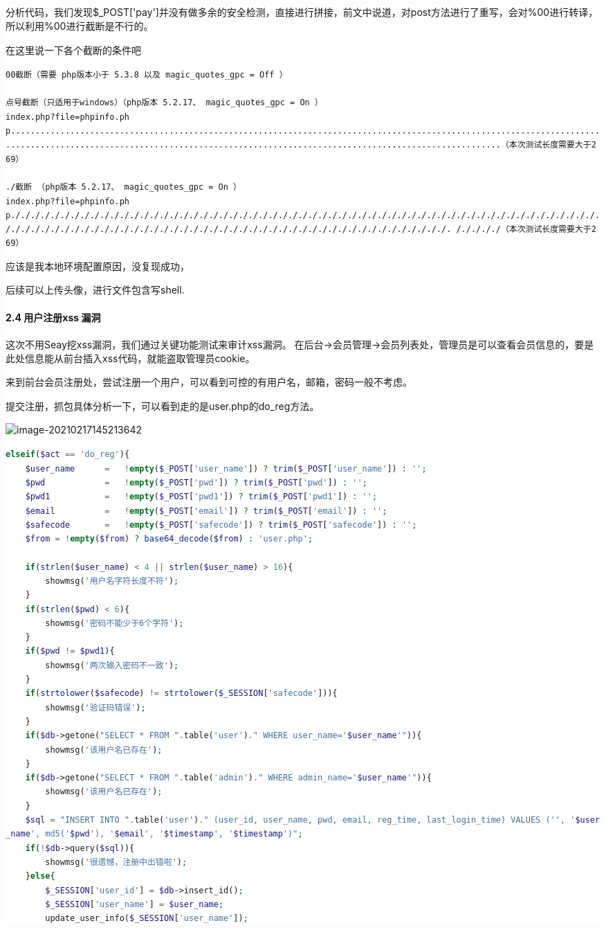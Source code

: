 分析代码，我们发现$_POST['pay']并没有做多余的安全检测，直接进行拼接，前文中说道，对post方法进行了重写，会对%00进行转译，所以利用%00进行截断是不行的。

在这里说一下各个截断的条件吧

```txt
00截断（需要 php版本小于 5.3.8 以及 magic_quotes_gpc = Off ）

点号截断（只适用于windows）（php版本 5.2.17、 magic_quotes_gpc = On ）
index.php?file=phpinfo.php...........................................................................................................................................................................................................................（本次测试长度需要大于269）

./截断 （php版本 5.2.17、 magic_quotes_gpc = On ）
index.php?file=phpinfo.php././././././././././././././././././././././././././././././././././././././././././././././././././././././././././././././././././././././././././././././././././././././././././././././././././././././././. /././././（本次测试长度需要大于269）
```

应该是我本地环境配置原因，没复现成功，

后续可以上传头像，进行文件包含写shell.

#### 2.4 用户注册xss 漏洞

这次不用Seay挖xss漏洞，我们通过关键功能测试来审计xss漏洞。
 在后台->会员管理->会员列表处，管理员是可以查看会员信息的，要是此处信息能从前台插入xss代码，就能盗取管理员cookie。

来到前台会员注册处，尝试注册一个用户，可以看到可控的有用户名，邮箱，密码一般不考虑。

提交注册，抓包具体分析一下，可以看到走的是user.php的do_reg方法。

![image-20210217145213642](https://gitee.com/luo_fan_1/yanmie-art/raw/master/img/image-20210217145213642.png)

```php
elseif($act == 'do_reg'){
	$user_name 		=	!empty($_POST['user_name']) ? trim($_POST['user_name']) : '';
	$pwd       		= 	!empty($_POST['pwd']) ? trim($_POST['pwd']) : '';
	$pwd1 	   		= 	!empty($_POST['pwd1']) ? trim($_POST['pwd1']) : '';
	$email     		= 	!empty($_POST['email']) ? trim($_POST['email']) : '';
	$safecode  		= 	!empty($_POST['safecode']) ? trim($_POST['safecode']) : '';
	$from = !empty($from) ? base64_decode($from) : 'user.php';

	if(strlen($user_name) < 4 || strlen($user_name) > 16){
		showmsg('用户名字符长度不符');
	}
	if(strlen($pwd) < 6){
		showmsg('密码不能少于6个字符');
	}
	if($pwd != $pwd1){
		showmsg('两次输入密码不一致');
	}
	if(strtolower($safecode) != strtolower($_SESSION['safecode'])){
		showmsg('验证码错误');
	}
	if($db->getone("SELECT * FROM ".table('user')." WHERE user_name='$user_name'")){
		showmsg('该用户名已存在');
	}
	if($db->getone("SELECT * FROM ".table('admin')." WHERE admin_name='$user_name'")){
		showmsg('该用户名已存在');
	}
	$sql = "INSERT INTO ".table('user')." (user_id, user_name, pwd, email, reg_time, last_login_time) VALUES ('', '$user_name', md5('$pwd'), '$email', '$timestamp', '$timestamp')";
	if(!$db->query($sql)){
		showmsg('很遗憾，注册中出错啦');
	}else{
		$_SESSION['user_id'] = $db->insert_id();
		$_SESSION['user_name'] = $user_name;
		update_user_info($_SESSION['user_name']);
```